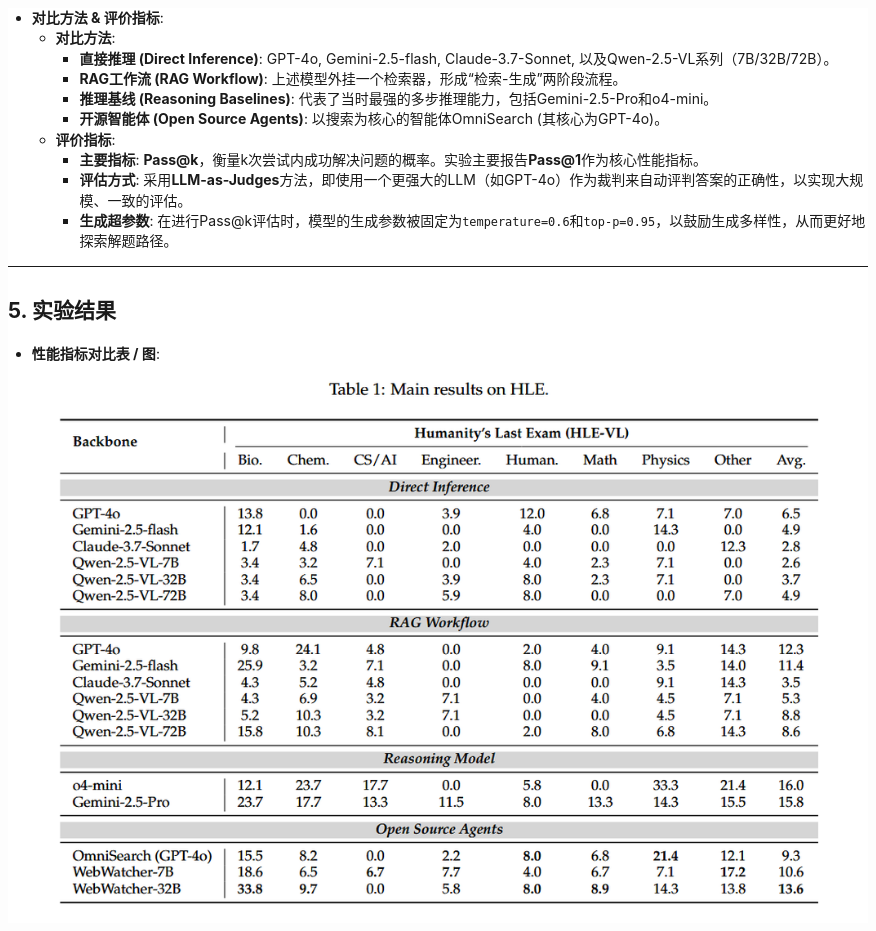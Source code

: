 - **对比方法 & 评价指标**:
  - **对比方法**:
    - **直接推理 (Direct Inference)**: GPT-4o, Gemini-2.5-flash, Claude-3.7-Sonnet, 以及Qwen-2.5-VL系列（7B/32B/72B）。
    - **RAG工作流 (RAG Workflow)**: 上述模型外挂一个检索器，形成“检索-生成”两阶段流程。
    - **推理基线 (Reasoning Baselines)**: 代表了当时最强的多步推理能力，包括Gemini-2.5-Pro和o4-mini。
    - **开源智能体 (Open Source Agents)**: 以搜索为核心的智能体OmniSearch (其核心为GPT-4o)。
  - **评价指标**:
    - **主要指标**: **Pass@k**，衡量k次尝试内成功解决问题的概率。实验主要报告**Pass@1**作为核心性能指标。
    - **评估方式**: 采用**LLM-as-Judges**方法，即使用一个更强大的LLM（如GPT-4o）作为裁判来自动评判答案的正确性，以实现大规模、一致的评估。
    - **生成超参数**: 在进行Pass@k评估时，模型的生成参数被固定为`temperature=0.6`和`top-p=0.95`，以鼓励生成多样性，从而更好地探索解题路径。

---

## 5. 实验结果

- **性能指标对比表 / 图**:
  ![t1](image12/t1.png)